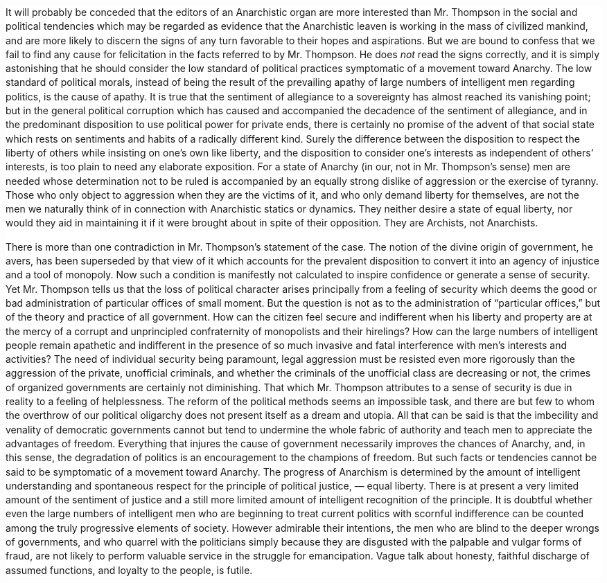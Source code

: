 It will probably be conceded that the editors of an Anarchistic organ are more interested than Mr. Thompson in the social and political tendencies which may be regarded as evidence that the Anarchistic leaven is working in the mass of civilized mankind, and are more likely to discern the signs of any turn favorable to their hopes and aspirations. But we are bound to confess that we fail to find any cause for felicitation in the facts referred to by Mr. Thompson. He does *not* read the signs correctly, and it is simply astonishing that he should consider the low standard of political practices symptomatic of a movement toward Anarchy. The low standard of political morals, instead of being the result of the prevailing apathy of large numbers of intelligent men regarding politics, is the cause of apathy. It is true that the sentiment of allegiance to a sovereignty has almost reached its vanishing point; but in the general political corruption which has caused and accompanied the decadence of the sentiment of allegiance, and in the predominant disposition to use political power for private ends, there is certainly no promise of the advent of that social state which rests on sentiments and habits of a radically different kind. Surely the difference between the disposition to respect the liberty of others while insisting on one’s own like liberty, and the disposition to consider one’s interests as independent of others’ interests, is too plain to need any elaborate exposition. For a state of Anarchy (in our, not in Mr. Thompson’s sense) men are needed whose determination not to be ruled is accompanied by an equally strong dislike of aggression or the exercise of tyranny. Those who only object to aggression when they are the victims of it, and who only demand liberty for themselves, are not the men we naturally think of in connection with Anarchistic statics or dynamics. They neither desire a state of equal liberty, nor would they aid in maintaining it if it were brought about in spite of their opposition. They are Archists, not Anarchists.

There is more than one contradiction in Mr. Thompson’s statement of the case. The notion of the divine origin of government, he avers, has been superseded by that view of it which accounts for the prevalent disposition to convert it into an agency of injustice and a tool of monopoly. Now such a condition is manifestly not calculated to inspire confidence or generate a sense of security. Yet Mr. Thompson tells us that the loss of political character arises principally from a feeling of security which deems the good or bad administration of particular offices of small moment. But the question is not as to the administration of “particular offices,” but of the theory and practice of all government. How can the citizen feel secure and indifferent when his liberty and property are at the mercy of a corrupt and unprincipled confraternity of monopolists and their hirelings? How can the large numbers of intelligent people remain apathetic and indifferent in the presence of so much invasive and fatal interference with men’s interests and activities? The need of individual security being paramount, legal aggression must be resisted even more rigorously than the aggression of the private, unofficial criminals, and whether the criminals of the unofficial class are decreasing or not, the crimes of organized governments are certainly not diminishing. That which Mr. Thompson attributes to a sense of security is due in reality to a feeling of helplessness. The reform of the political methods seems an impossible task, and there are but few to whom the overthrow of our political oligarchy does not present itself as a dream and utopia. All that can be said is that the imbecility and venality of democratic governments cannot but tend to undermine the whole fabric of authority and teach men to appreciate the advantages of freedom. Everything that injures the cause of government necessarily improves the chances of Anarchy, and, in this sense, the degradation of politics is an encouragement to the champions of freedom. But such facts or tendencies cannot be said to be symptomatic of a movement toward Anarchy. The progress of Anarchism is determined by the amount of intelligent understanding and spontaneous respect for the principle of political justice, — equal liberty. There is at present a very limited amount of the sentiment of justice and a still more limited amount of intelligent recognition of the principle. It is doubtful whether even the large numbers of intelligent men who are beginning to treat current politics with scornful indifference can be counted among the truly progressive elements of society. However admirable their intentions, the men who are blind to the deeper wrongs of governments, and who quarrel with the politicians simply because they are disgusted with the palpable and vulgar forms of fraud, are not likely to perform valuable service in the struggle for emancipation. Vague talk about honesty, faithful discharge of assumed functions, and loyalty to the people, is futile.
